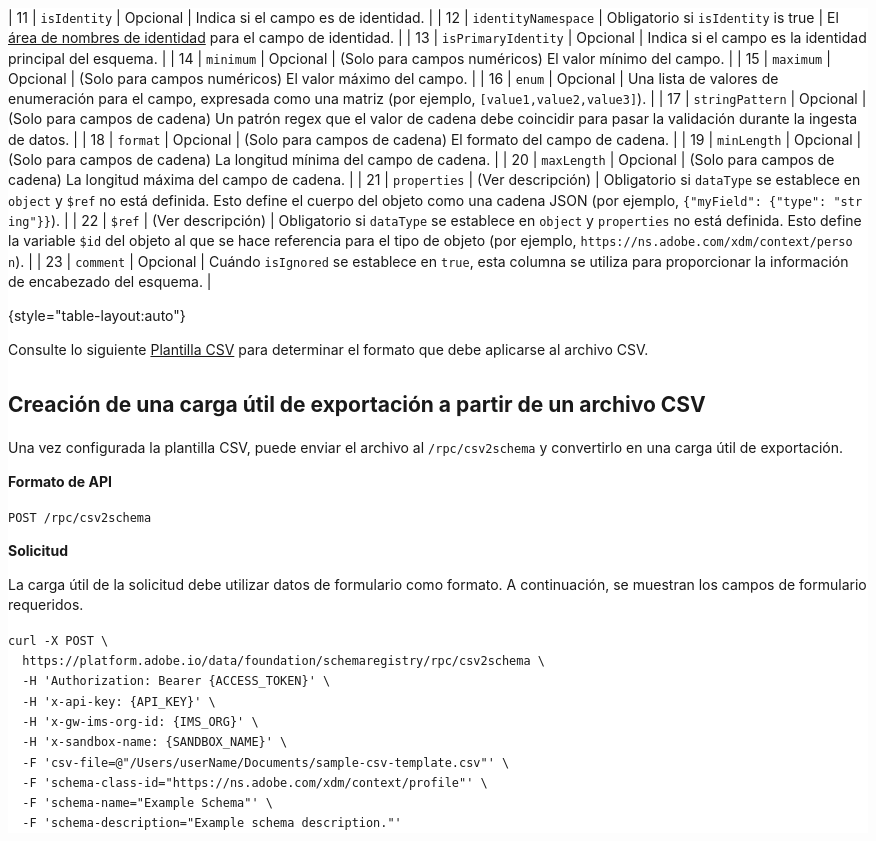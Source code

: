 | 11 | `isIdentity` | Opcional | Indica si el campo es de identidad. |
| 12 | `identityNamespace` | Obligatorio si `isIdentity` is true | El [área de nombres de identidad](../../identity-service/features/namespaces.md) para el campo de identidad. |
| 13 | `isPrimaryIdentity` | Opcional | Indica si el campo es la identidad principal del esquema. |
| 14 | `minimum` | Opcional | (Solo para campos numéricos) El valor mínimo del campo. |
| 15 | `maximum` | Opcional | (Solo para campos numéricos) El valor máximo del campo. |
| 16 | `enum` | Opcional | Una lista de valores de enumeración para el campo, expresada como una matriz (por ejemplo, `[value1,value2,value3]`). |
| 17 | `stringPattern` | Opcional | (Solo para campos de cadena) Un patrón regex que el valor de cadena debe coincidir para pasar la validación durante la ingesta de datos. |
| 18 | `format` | Opcional | (Solo para campos de cadena) El formato del campo de cadena. |
| 19 | `minLength` | Opcional | (Solo para campos de cadena) La longitud mínima del campo de cadena. |
| 20 | `maxLength` | Opcional | (Solo para campos de cadena) La longitud máxima del campo de cadena. |
| 21 | `properties` | (Ver descripción) | Obligatorio si `dataType` se establece en `object` y `$ref` no está definida. Esto define el cuerpo del objeto como una cadena JSON (por ejemplo, `{"myField": {"type": "string"}}`). |
| 22 | `$ref` | (Ver descripción) | Obligatorio si `dataType` se establece en `object` y `properties` no está definida. Esto define la variable `$id` del objeto al que se hace referencia para el tipo de objeto (por ejemplo, `https://ns.adobe.com/xdm/context/person`). |
| 23 | `comment` | Opcional | Cuándo `isIgnored` se establece en `true`, esta columna se utiliza para proporcionar la información de encabezado del esquema. |

{style="table-layout:auto"}

Consulte lo siguiente [Plantilla CSV](../assets/sample-csv-template.csv) para determinar el formato que debe aplicarse al archivo CSV.

## Creación de una carga útil de exportación a partir de un archivo CSV

Una vez configurada la plantilla CSV, puede enviar el archivo al `/rpc/csv2schema` y convertirlo en una carga útil de exportación.

**Formato de API**

```http
POST /rpc/csv2schema
```

**Solicitud**

La carga útil de la solicitud debe utilizar datos de formulario como formato. A continuación, se muestran los campos de formulario requeridos.

```shell
curl -X POST \
  https://platform.adobe.io/data/foundation/schemaregistry/rpc/csv2schema \
  -H 'Authorization: Bearer {ACCESS_TOKEN}' \
  -H 'x-api-key: {API_KEY}' \
  -H 'x-gw-ims-org-id: {IMS_ORG}' \
  -H 'x-sandbox-name: {SANDBOX_NAME}' \
  -F 'csv-file=@"/Users/userName/Documents/sample-csv-template.csv"' \
  -F 'schema-class-id="https://ns.adobe.com/xdm/context/profile"' \
  -F 'schema-name="Example Schema"' \
  -F 'schema-description="Example schema description."'
```
